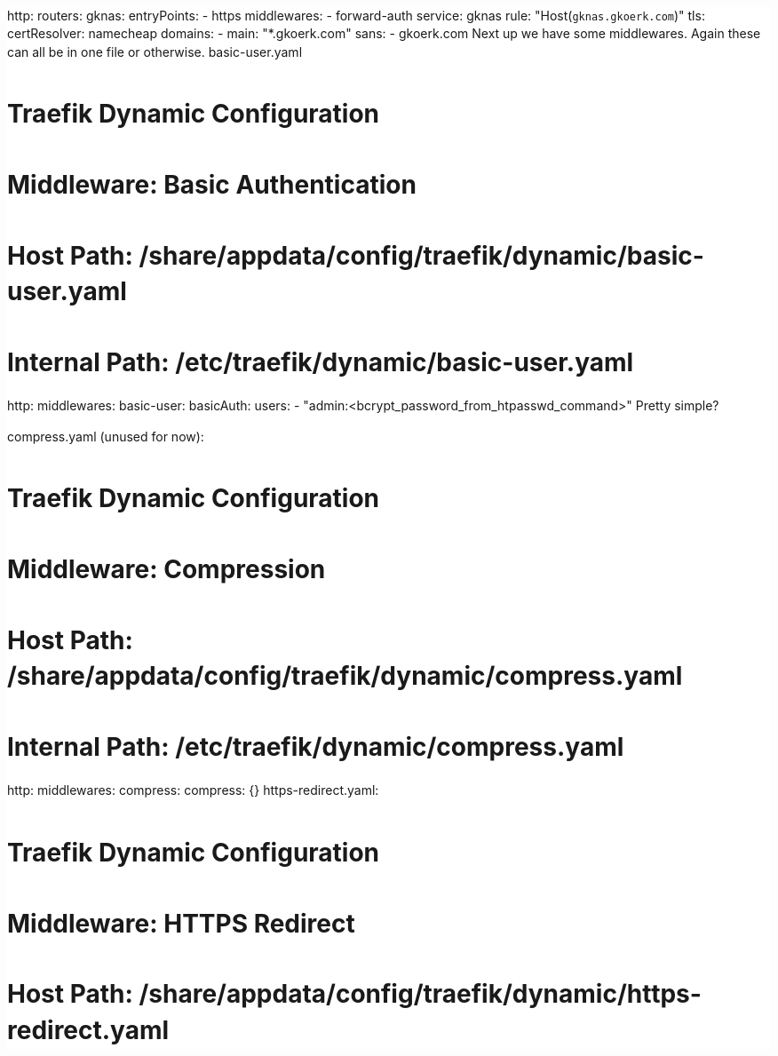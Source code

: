 http:
  routers:
    gknas:
      entryPoints:
        - https
      middlewares:
        - forward-auth
      service: gknas
      rule: "Host(`gknas.gkoerk.com`)"
      tls:
        certResolver: namecheap
        domains:
          - main: "*.gkoerk.com"
            sans:
              - gkoerk.com
Next up we have some middlewares. Again these can all be in one file or otherwise.
basic-user.yaml
# Traefik Dynamic Configuration
# Middleware: Basic Authentication
# Host Path: /share/appdata/config/traefik/dynamic/basic-user.yaml
# Internal Path: /etc/traefik/dynamic/basic-user.yaml

http:
  middlewares:
    basic-user:
      basicAuth:
        users:
          - "admin:<bcrypt_password_from_htpasswd_command>"
Pretty simple?

compress.yaml (unused for now):
# Traefik Dynamic Configuration
# Middleware: Compression
# Host Path: /share/appdata/config/traefik/dynamic/compress.yaml
# Internal Path: /etc/traefik/dynamic/compress.yaml

http:
  middlewares:
    compress:
      compress: {}
https-redirect.yaml:
# Traefik Dynamic Configuration
# Middleware: HTTPS Redirect
# Host Path: /share/appdata/config/traefik/dynamic/https-redirect.yaml